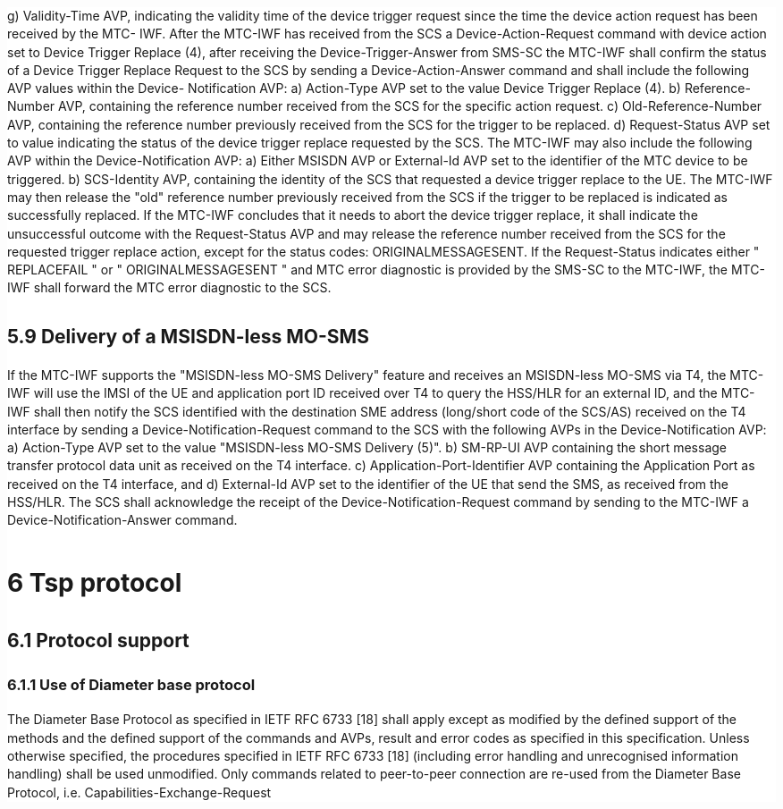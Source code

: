 g) Validity-Time AVP, indicating the validity time of the device trigger
request since the time the device action request has been received by the MTC-
IWF.
After the MTC-IWF has received from the SCS a Device-Action-Request command
with device action set to Device Trigger Replace (4), after receiving the
Device-Trigger-Answer from SMS-SC the MTC-IWF shall confirm the status of a
Device Trigger Replace Request to the SCS by sending a Device-Action-Answer
command and shall include the following AVP values within the Device-
Notification AVP:
a) Action-Type AVP set to the value Device Trigger Replace (4).
b) Reference-Number AVP, containing the reference number received from the SCS
for the specific action request.
c) Old-Reference-Number AVP, containing the reference number previously
received from the SCS for the trigger to be replaced.
d) Request-Status AVP set to value indicating the status of the device trigger
replace requested by the SCS.
The MTC-IWF may also include the following AVP within the Device-Notification
AVP:
a) Either MSISDN AVP or External-Id AVP set to the identifier of the MTC
device to be triggered.
b) SCS-Identity AVP, containing the identity of the SCS that requested a
device trigger replace to the UE.
The MTC-IWF may then release the \"old\" reference number previously received
from the SCS if the trigger to be replaced is indicated as successfully
replaced.
If the MTC-IWF concludes that it needs to abort the device trigger replace, it
shall indicate the unsuccessful outcome with the Request-Status AVP and may
release the reference number received from the SCS for the requested trigger
replace action, except for the status codes: ORIGINALMESSAGESENT.
If the Request-Status indicates either \" REPLACEFAIL \" or \"
ORIGINALMESSAGESENT \" and MTC error diagnostic is provided by the SMS-SC to
the MTC-IWF, the MTC-IWF shall forward the MTC error diagnostic to the SCS.
## 5.9 Delivery of a MSISDN-less MO-SMS
If the MTC-IWF supports the \"MSISDN-less MO-SMS Delivery\" feature and
receives an MSISDN-less MO-SMS via T4, the MTC-IWF will use the IMSI of the UE
and application port ID received over T4 to query the HSS/HLR for an external
ID, and the MTC-IWF shall then notify the SCS identified with the destination
SME address (long/short code of the SCS/AS) received on the T4 interface by
sending a Device-Notification-Request command to the SCS with the following
AVPs in the Device-Notification AVP:
a) Action-Type AVP set to the value \"MSISDN-less MO-SMS Delivery (5)\".
b) SM-RP-UI AVP containing the short message transfer protocol data unit as
received on the T4 interface.
c) Application-Port-Identifier AVP containing the Application Port as received
on the T4 interface, and
d) External-Id AVP set to the identifier of the UE that send the SMS, as
received from the HSS/HLR.
The SCS shall acknowledge the receipt of the Device-Notification-Request
command by sending to the MTC-IWF a Device-Notification-Answer command.
# 6 Tsp protocol
## 6.1 Protocol support
### 6.1.1 Use of Diameter base protocol
The Diameter Base Protocol as specified in IETF RFC 6733 [18] shall apply
except as modified by the defined support of the methods and the defined
support of the commands and AVPs, result and error codes as specified in this
specification. Unless otherwise specified, the procedures specified in IETF
RFC 6733 [18] (including error handling and unrecognised information handling)
shall be used unmodified. Only commands related to peer-to-peer connection are
re-used from the Diameter Base Protocol, i.e. Capabilities-Exchange-Request